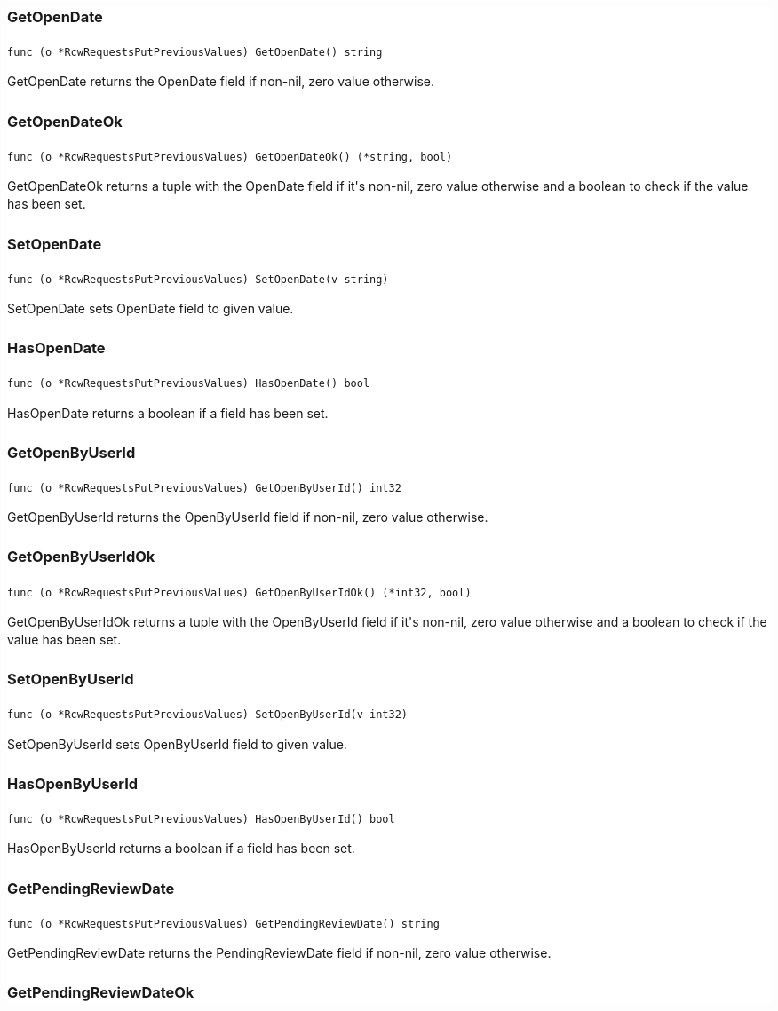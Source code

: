 ### GetOpenDate

`func (o *RcwRequestsPutPreviousValues) GetOpenDate() string`

GetOpenDate returns the OpenDate field if non-nil, zero value otherwise.

### GetOpenDateOk

`func (o *RcwRequestsPutPreviousValues) GetOpenDateOk() (*string, bool)`

GetOpenDateOk returns a tuple with the OpenDate field if it's non-nil, zero value otherwise
and a boolean to check if the value has been set.

### SetOpenDate

`func (o *RcwRequestsPutPreviousValues) SetOpenDate(v string)`

SetOpenDate sets OpenDate field to given value.

### HasOpenDate

`func (o *RcwRequestsPutPreviousValues) HasOpenDate() bool`

HasOpenDate returns a boolean if a field has been set.

### GetOpenByUserId

`func (o *RcwRequestsPutPreviousValues) GetOpenByUserId() int32`

GetOpenByUserId returns the OpenByUserId field if non-nil, zero value otherwise.

### GetOpenByUserIdOk

`func (o *RcwRequestsPutPreviousValues) GetOpenByUserIdOk() (*int32, bool)`

GetOpenByUserIdOk returns a tuple with the OpenByUserId field if it's non-nil, zero value otherwise
and a boolean to check if the value has been set.

### SetOpenByUserId

`func (o *RcwRequestsPutPreviousValues) SetOpenByUserId(v int32)`

SetOpenByUserId sets OpenByUserId field to given value.

### HasOpenByUserId

`func (o *RcwRequestsPutPreviousValues) HasOpenByUserId() bool`

HasOpenByUserId returns a boolean if a field has been set.

### GetPendingReviewDate

`func (o *RcwRequestsPutPreviousValues) GetPendingReviewDate() string`

GetPendingReviewDate returns the PendingReviewDate field if non-nil, zero value otherwise.

### GetPendingReviewDateOk
